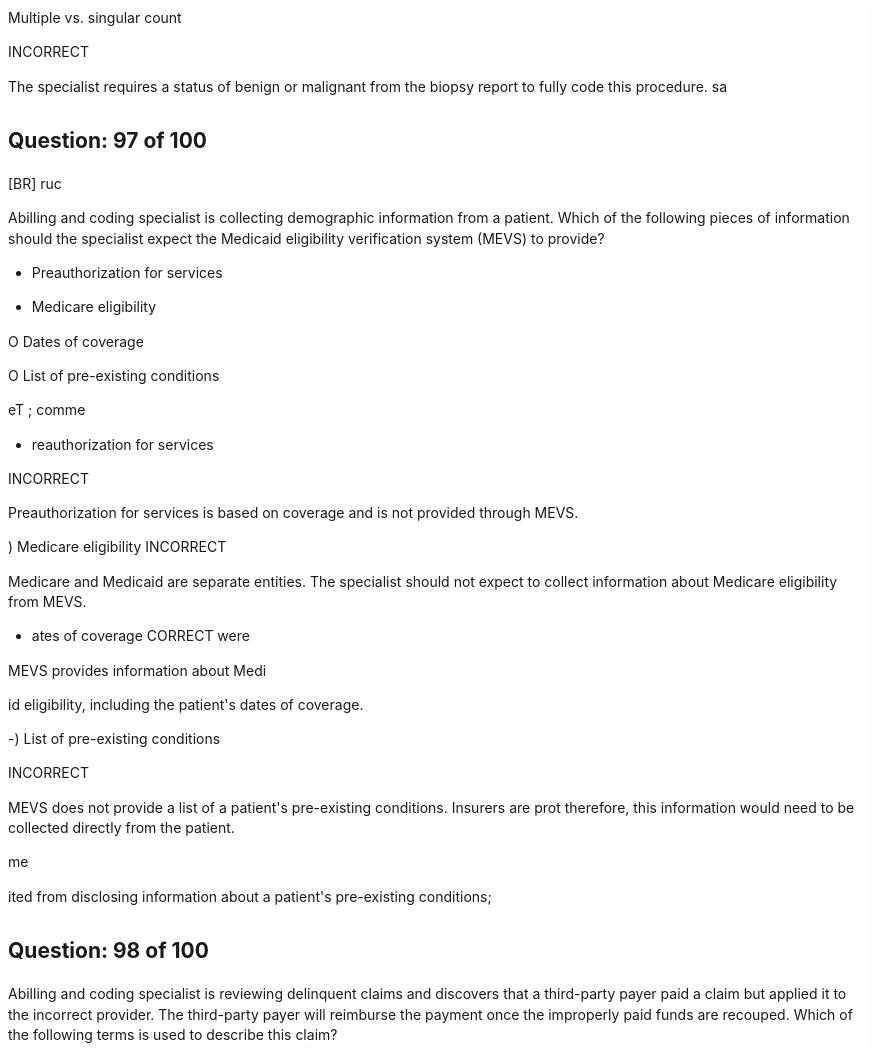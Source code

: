 Multiple vs. singular count

INCORRECT

The specialist requires a status of benign or malignant from the biopsy report to fully code this procedure.
sa

## Question: 97 of 100

[BR] ruc

Abilling and coding specialist is collecting demographic information from a patient. Which of the following pieces of information should the
specialist expect the Medicaid eligibility verification system (MEVS) to provide?

- Preauthorization for services

- Medicare eligibility

O Dates of coverage

O List of pre-existing conditions

eT ; comme

- reauthorization for services

INCORRECT

Preauthorization for services is based on coverage and is not provided through MEVS.

) Medicare eligibility
INCORRECT

Medicare and Medicaid are separate entities. The specialist should not expect to collect information about Medicare eligibility from MEVS.

- ates of coverage
  CORRECT were

MEVS provides information about Medi

id eligibility, including the patient's dates of coverage.

-) List of pre-existing conditions

INCORRECT

MEVS does not provide a list of a patient's pre-existing conditions. Insurers are prot
therefore, this information would need to be collected directly from the patient.

me

ited from disclosing information about a patient's pre-existing conditions;

## Question: 98 of 100

Abilling and coding specialist is reviewing delinquent claims and discovers that a third-party payer paid a claim but applied it to the incorrect
provider. The third-party payer will reimburse the payment once the improperly paid funds are recouped. Which of the following terms is used to
describe this claim?
